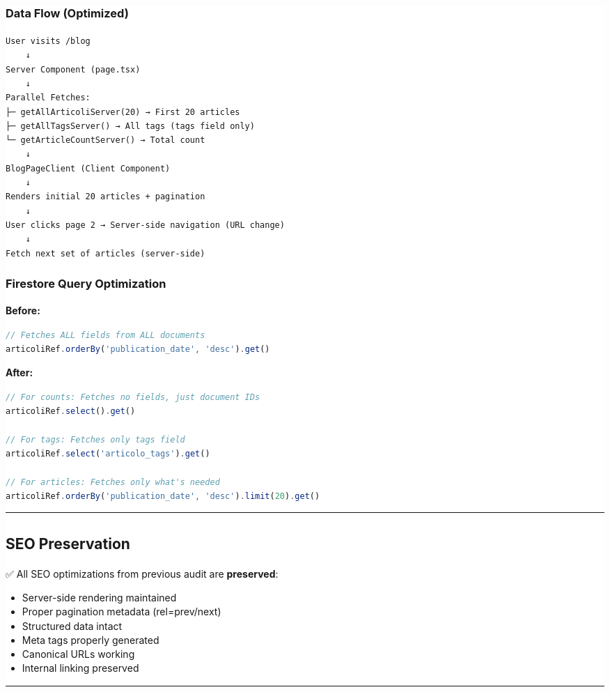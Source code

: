 ### Data Flow (Optimized)

```
User visits /blog
    ↓
Server Component (page.tsx)
    ↓
Parallel Fetches:
├─ getAllArticoliServer(20) → First 20 articles
├─ getAllTagsServer() → All tags (tags field only)
└─ getArticleCountServer() → Total count
    ↓
BlogPageClient (Client Component)
    ↓
Renders initial 20 articles + pagination
    ↓
User clicks page 2 → Server-side navigation (URL change)
    ↓
Fetch next set of articles (server-side)
```

### Firestore Query Optimization

**Before:**
```typescript
// Fetches ALL fields from ALL documents
articoliRef.orderBy('publication_date', 'desc').get()
```

**After:**
```typescript
// For counts: Fetches no fields, just document IDs
articoliRef.select().get()

// For tags: Fetches only tags field
articoliRef.select('articolo_tags').get()

// For articles: Fetches only what's needed
articoliRef.orderBy('publication_date', 'desc').limit(20).get()
```

---

## SEO Preservation

✅ All SEO optimizations from previous audit are **preserved**:
- Server-side rendering maintained
- Proper pagination metadata (rel=prev/next)
- Structured data intact
- Meta tags properly generated
- Canonical URLs working
- Internal linking preserved

---
